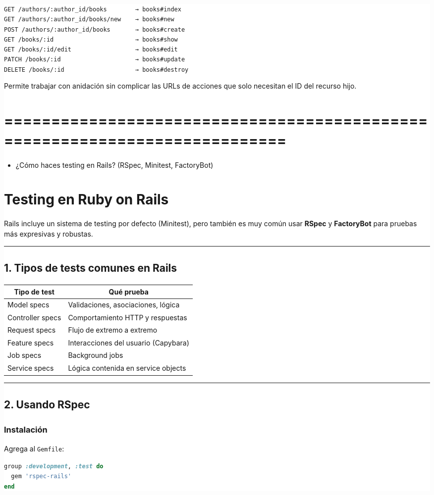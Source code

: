 ```
GET /authors/:author_id/books        → books#index
GET /authors/:author_id/books/new    → books#new
POST /authors/:author_id/books       → books#create
GET /books/:id                       → books#show
GET /books/:id/edit                  → books#edit
PATCH /books/:id                     → books#update
DELETE /books/:id                    → books#destroy
```

Permite trabajar con anidación sin complicar las URLs de acciones que solo necesitan el ID del recurso hijo.

===========================================================================
===========================================================================
- ¿Cómo haces testing en Rails? (RSpec, Minitest, FactoryBot)

# Testing en Ruby on Rails

Rails incluye un sistema de testing por defecto (Minitest), pero también es muy común usar **RSpec** y **FactoryBot** para pruebas más expresivas y robustas.

---

## 1. Tipos de tests comunes en Rails

| Tipo de test     | Qué prueba                             |
|------------------|----------------------------------------|
| Model specs      | Validaciones, asociaciones, lógica     |
| Controller specs | Comportamiento HTTP y respuestas       |
| Request specs    | Flujo de extremo a extremo             |
| Feature specs    | Interacciones del usuario (Capybara)   |
| Job specs        | Background jobs                        |
| Service specs    | Lógica contenida en service objects    |

---

## 2. Usando **RSpec**

### Instalación

Agrega al `Gemfile`:

```ruby
group :development, :test do
  gem 'rspec-rails'
end
```
